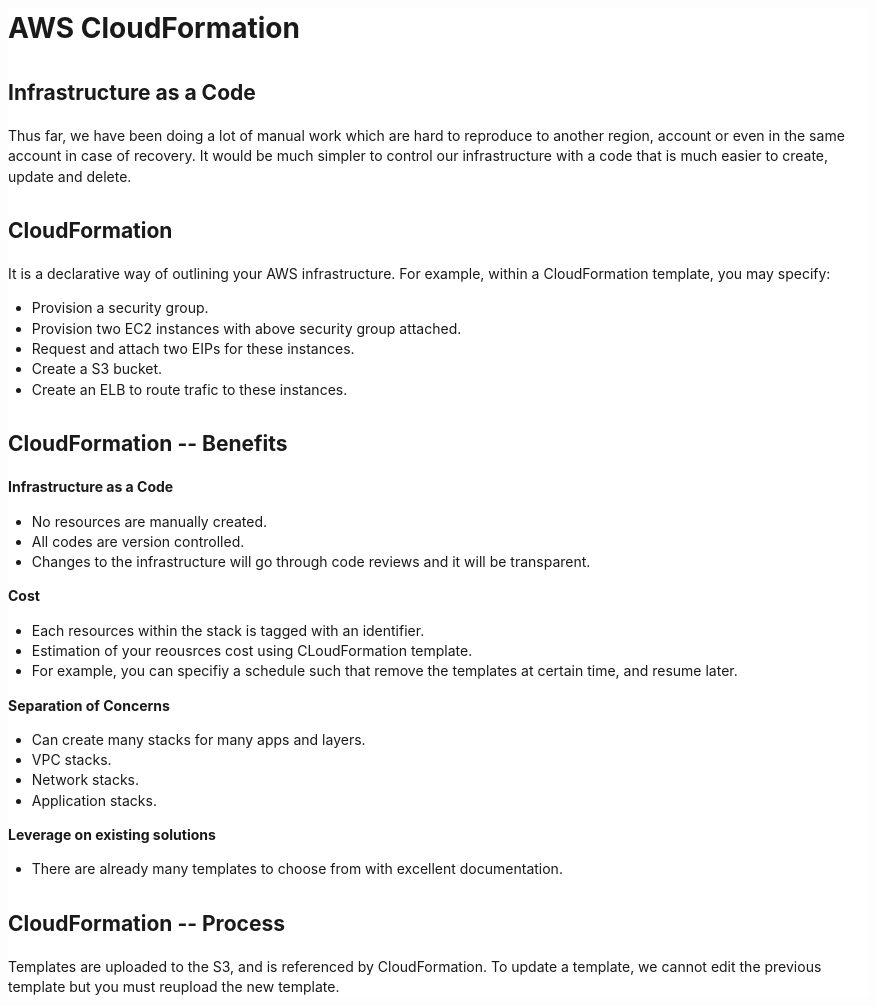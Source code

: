AWS CloudFormation
==================

Infrastructure as a Code
------------------------

Thus far, we have been doing a lot of manual work which are hard to reproduce
to another region, account or even in the same account in case of recovery. It
would be much simpler to control our infrastructure with a code that is much
easier to create, update and delete.

CloudFormation
--------------

It is a declarative way of outlining your AWS infrastructure. For example,
within a CloudFormation template, you may specify:

- Provision a security group.
- Provision two EC2 instances with above security group attached.
- Request and attach two EIPs for these instances.
- Create a S3 bucket.
- Create an ELB to route trafic to these instances.

CloudFormation -- Benefits
--------------------------

**Infrastructure as a Code**

- No resources are manually created.
- All codes are version controlled.
- Changes to the infrastructure will go through code reviews and it will be
  transparent.

**Cost**

- Each resources within the stack is tagged with an identifier.
- Estimation of your reousrces cost using CLoudFormation template.
- For example, you can specifiy a schedule such that remove the templates at
  certain time, and resume later.

**Separation of Concerns**

- Can create many stacks for many apps and layers.
- VPC stacks.
- Network stacks.
- Application stacks.

**Leverage on existing solutions**

- There are already many templates to choose from with excellent documentation.

CloudFormation -- Process
-------------------------

Templates are uploaded to the S3, and is referenced by CloudFormation. To
update a template, we cannot edit the previous template but you must reupload
the new template.
